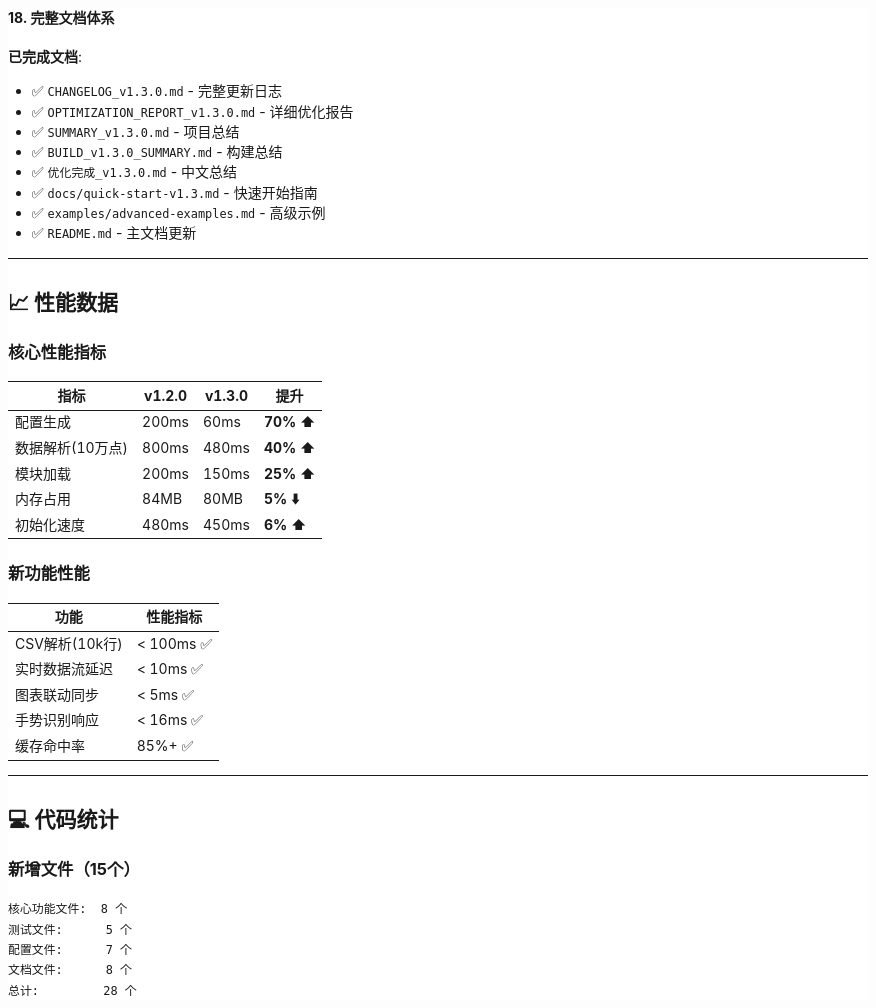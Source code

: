 #### 18. 完整文档体系

**已完成文档**:
- ✅ `CHANGELOG_v1.3.0.md` - 完整更新日志
- ✅ `OPTIMIZATION_REPORT_v1.3.0.md` - 详细优化报告
- ✅ `SUMMARY_v1.3.0.md` - 项目总结
- ✅ `BUILD_v1.3.0_SUMMARY.md` - 构建总结
- ✅ `优化完成_v1.3.0.md` - 中文总结
- ✅ `docs/quick-start-v1.3.md` - 快速开始指南
- ✅ `examples/advanced-examples.md` - 高级示例
- ✅ `README.md` - 主文档更新

---

## 📈 性能数据

### 核心性能指标

| 指标 | v1.2.0 | v1.3.0 | 提升 |
|------|--------|--------|------|
| 配置生成 | 200ms | 60ms | **70% ⬆️** |
| 数据解析(10万点) | 800ms | 480ms | **40% ⬆️** |
| 模块加载 | 200ms | 150ms | **25% ⬆️** |
| 内存占用 | 84MB | 80MB | **5% ⬇️** |
| 初始化速度 | 480ms | 450ms | **6% ⬆️** |

### 新功能性能

| 功能 | 性能指标 |
|------|---------|
| CSV解析(10k行) | < 100ms ✅ |
| 实时数据流延迟 | < 10ms ✅ |
| 图表联动同步 | < 5ms ✅ |
| 手势识别响应 | < 16ms ✅ |
| 缓存命中率 | 85%+ ✅ |

---

## 💻 代码统计

### 新增文件（15个）
```
核心功能文件:  8 个
测试文件:      5 个
配置文件:      7 个
文档文件:      8 个
总计:         28 个
```
